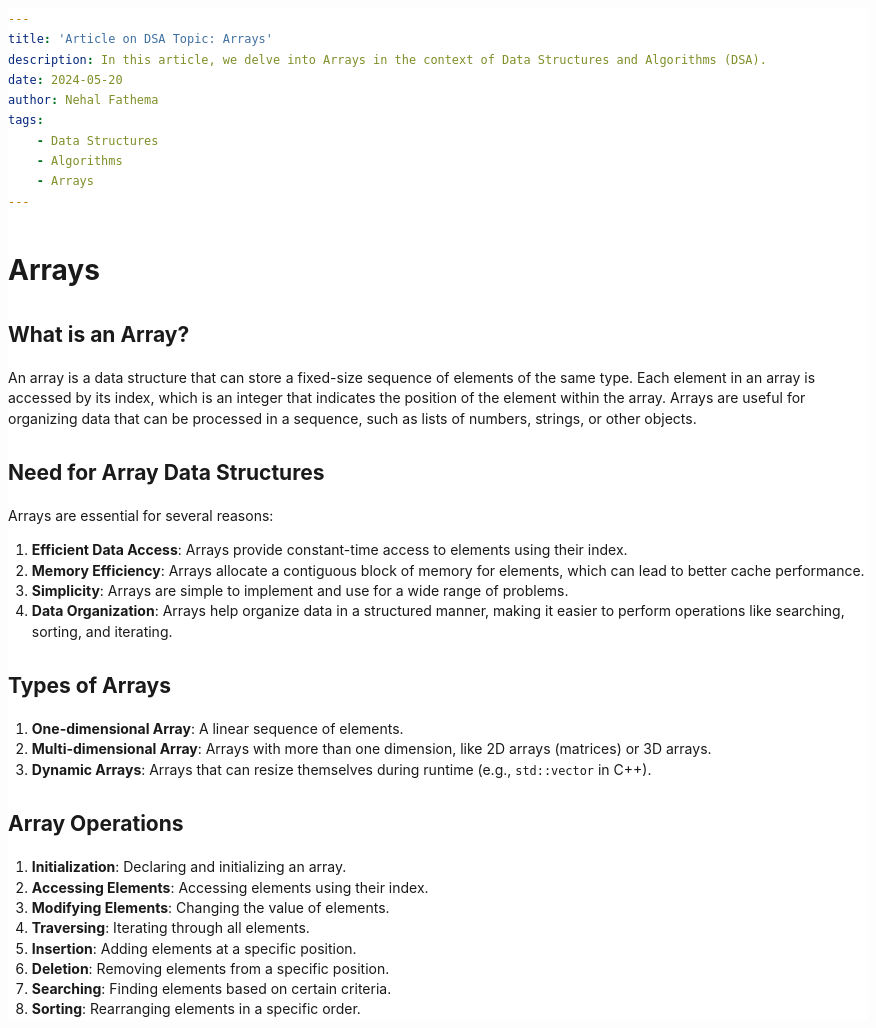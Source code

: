 ```yaml
---
title: 'Article on DSA Topic: Arrays'
description: In this article, we delve into Arrays in the context of Data Structures and Algorithms (DSA).
date: 2024-05-20
author: Nehal Fathema
tags:
    - Data Structures
    - Algorithms
    - Arrays
---
```


# Arrays

## What is an Array?
An array is a data structure that can store a fixed-size sequence of elements of the same type. Each element in an array is accessed by its index, which is an integer that indicates the position of the element within the array. Arrays are useful for organizing data that can be processed in a sequence, such as lists of numbers, strings, or other objects.

## Need for Array Data Structures
Arrays are essential for several reasons:
1. **Efficient Data Access**: Arrays provide constant-time access to elements using their index.
2. **Memory Efficiency**: Arrays allocate a contiguous block of memory for elements, which can lead to better cache performance.
3. **Simplicity**: Arrays are simple to implement and use for a wide range of problems.
4. **Data Organization**: Arrays help organize data in a structured manner, making it easier to perform operations like searching, sorting, and iterating.

## Types of Arrays
1. **One-dimensional Array**: A linear sequence of elements.
2. **Multi-dimensional Array**: Arrays with more than one dimension, like 2D arrays (matrices) or 3D arrays.
3. **Dynamic Arrays**: Arrays that can resize themselves during runtime (e.g., `std::vector` in C++).

## Array Operations
1. **Initialization**: Declaring and initializing an array.
2. **Accessing Elements**: Accessing elements using their index.
3. **Modifying Elements**: Changing the value of elements.
4. **Traversing**: Iterating through all elements.
5. **Insertion**: Adding elements at a specific position.
6. **Deletion**: Removing elements from a specific position.
7. **Searching**: Finding elements based on certain criteria.
8. **Sorting**: Rearranging elements in a specific order.
